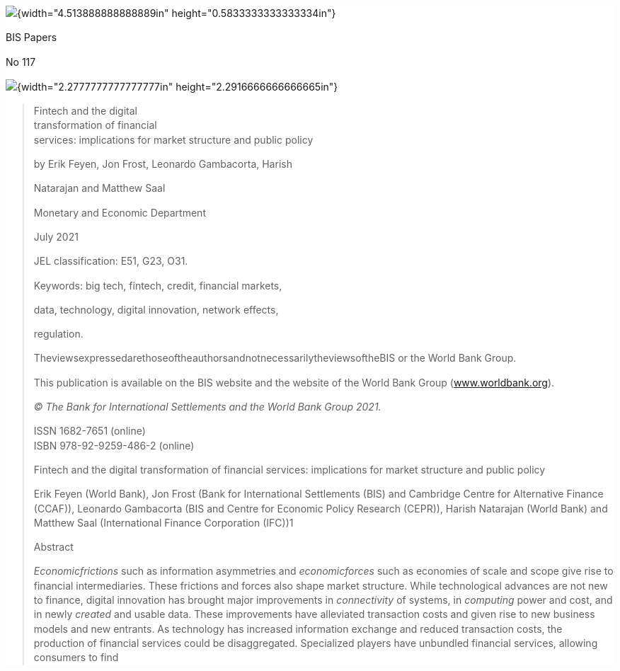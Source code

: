 ![](vertopal_950bbf5c46544fc29f160be0f30658a2/media/image1.png){width="4.513888888888889in"
height="0.5833333333333334in"}

BIS Papers

No 117

![](vertopal_950bbf5c46544fc29f160be0f30658a2/media/image2.png){width="2.2777777777777777in"
height="2.2916666666666665in"}

> Fintech and the digital\
> transformation of financial\
> services: implications for market structure and public policy
>
> by Erik Feyen, Jon Frost, Leonardo Gambacorta, Harish
>
> Natarajan and Matthew Saal
>
> Monetary and Economic Department
>
> July 2021
>
> JEL classification: E51, G23, O31.
>
> Keywords: big tech, fintech, credit, financial markets,
>
> data, technology, digital innovation, network effects,
>
> regulation.
>
> TheviewsexpressedarethoseoftheauthorsandnotnecessarilytheviewsoftheBIS
> or the World Bank Group.
>
> This publication is available on the BIS website and the website of
> the World Bank Group (www.worldbank.org).
>
> *© The Bank for International Settlements and the World Bank Group
> 2021.*
>
> ISSN 1682-7651 (online)\
> ISBN 978-92-9259-486-2 (online)
>
> Fintech and the digital transformation of financial services:
> implications for market structure and public policy
>
> Erik Feyen (World Bank), Jon Frost (Bank for International Settlements
> (BIS) and Cambridge Centre for Alternative Finance (CCAF)), Leonardo
> Gambacorta (BIS and Centre for Economic Policy Research (CEPR)),
> Harish Natarajan (World Bank) and Matthew Saal (International Finance
> Corporation (IFC))1
>
> Abstract
>
> *Economicfrictions* such as information asymmetries and
> *economicforces* such as economies of scale and scope give rise to
> financial intermediaries. These frictions and forces also shape market
> structure. While technological advances are not new to finance,
> digital innovation has brought major improvements in *connectivity* of
> systems, in *computing* power and cost, and in newly *created* and
> usable data. These improvements have alleviated transaction costs and
> given rise to new business models and new entrants. As technology has
> increased information exchange and reduced transaction costs, the
> production of financial services could be disaggregated. Specialized
> players have unbundled financial services, allowing consumers to find